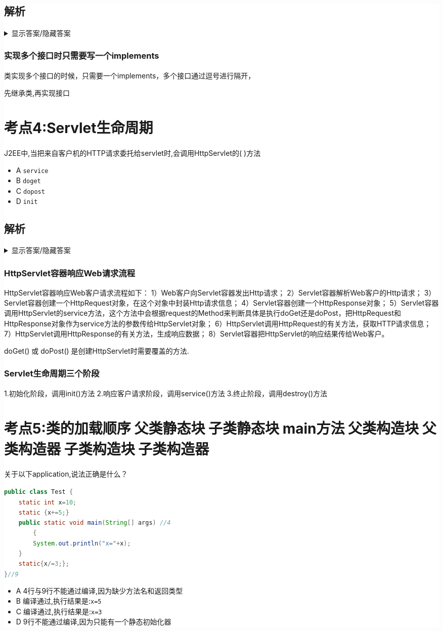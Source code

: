 ## 解析
<details><summary>显示答案/隐藏答案</summary></details>

### 实现多个接口时只需要写一个implements
类实现多个接口的时候，只需要一个implements，多个接口通过逗号进行隔开，

先继承类,再实现接口


# 考点4:Servlet生命周期
J2EE中,当把来自客户机的HTTP请求委托给servlet时,会调用HttpServlet的( )方法
- A `service`
- B `doget`
- C `dopost`
- D `init`

## 解析
<details><summary>显示答案/隐藏答案</summary></details>

### HttpServlet容器响应Web请求流程
HttpServlet容器响应Web客户请求流程如下：
1）Web客户向Servlet容器发出Http请求；
2）Servlet容器解析Web客户的Http请求；
3）Servlet容器创建一个HttpRequest对象，在这个对象中封装Http请求信息；
4）Servlet容器创建一个HttpResponse对象；
5）Servlet容器调用HttpServlet的service方法，这个方法中会根据request的Method来判断具体是执行doGet还是doPost，把HttpRequest和HttpResponse对象作为service方法的参数传给HttpServlet对象；
6）HttpServlet调用HttpRequest的有关方法，获取HTTP请求信息；
7）HttpServlet调用HttpResponse的有关方法，生成响应数据；
8）Servlet容器把HttpServlet的响应结果传给Web客户。

doGet()
或
doPost()
是创建HttpServlet时需要覆盖的方法.

### Servlet生命周期三个阶段

1.初始化阶段，调用init()方法
2.响应客户请求阶段，调用service()方法
3.终止阶段，调用destroy()方法


# 考点5:类的加载顺序 父类静态块 子类静态块 main方法 父类构造块 父类构造器 子类构造块 子类构造器
关于以下application,说法正确是什么？
```java
public class Test {
    static int x=10;
    static {x+=5;}
    public static void main(String[] args) //4
        {
        System.out.println("x="+x);
    }
    static{x/=3;};
}//9
```
- A 4行与9行不能通过编译,因为缺少方法名和返回类型
- B 编译通过,执行结果是:`x=5`
- C 编译通过,执行结果是:`x=3`
- D 9行不能通过编译,因为只能有一个静态初始化器
